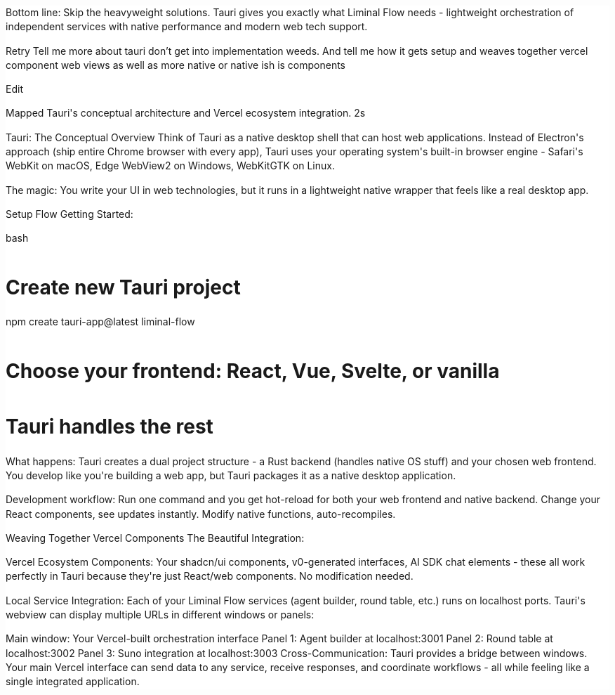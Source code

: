 Bottom line: Skip the heavyweight solutions. Tauri gives you exactly what Liminal Flow needs - lightweight orchestration of independent services with native performance and modern web tech support.




Retry
Tell me more about tauri don’t get into implementation weeds. And tell me how it gets setup and weaves together vercel component web views as well as more native or native ish is components

Edit

Mapped Tauri's conceptual architecture and Vercel ecosystem integration.
2s




Tauri: The Conceptual Overview
Think of Tauri as a native desktop shell that can host web applications. Instead of Electron's approach (ship entire Chrome browser with every app), Tauri uses your operating system's built-in browser engine - Safari's WebKit on macOS, Edge WebView2 on Windows, WebKitGTK on Linux.

The magic: You write your UI in web technologies, but it runs in a lightweight native wrapper that feels like a real desktop app.

Setup Flow
Getting Started:

bash
# Create new Tauri project
npm create tauri-app@latest liminal-flow
# Choose your frontend: React, Vue, Svelte, or vanilla
# Tauri handles the rest
What happens: Tauri creates a dual project structure - a Rust backend (handles native OS stuff) and your chosen web frontend. You develop like you're building a web app, but Tauri packages it as a native desktop application.

Development workflow: Run one command and you get hot-reload for both your web frontend and native backend. Change your React components, see updates instantly. Modify native functions, auto-recompiles.

Weaving Together Vercel Components
The Beautiful Integration:

Vercel Ecosystem Components: Your shadcn/ui components, v0-generated interfaces, AI SDK chat elements - these all work perfectly in Tauri because they're just React/web components. No modification needed.

Local Service Integration: Each of your Liminal Flow services (agent builder, round table, etc.) runs on localhost ports. Tauri's webview can display multiple URLs in different windows or panels:

Main window: Your Vercel-built orchestration interface
Panel 1: Agent builder at localhost:3001
Panel 2: Round table at localhost:3002
Panel 3: Suno integration at localhost:3003
Cross-Communication: Tauri provides a bridge between windows. Your main Vercel interface can send data to any service, receive responses, and coordinate workflows - all while feeling like a single integrated application.
